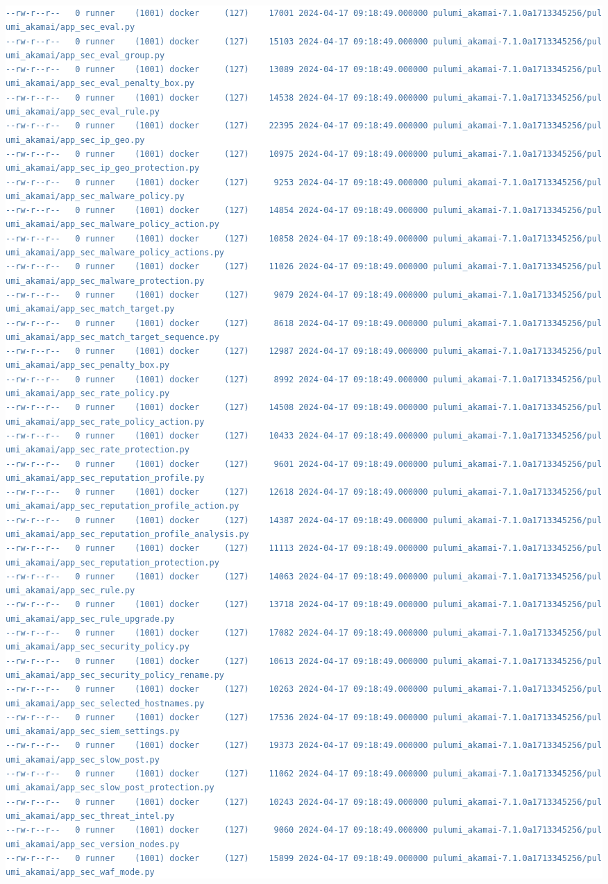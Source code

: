 ```diff
--rw-r--r--   0 runner    (1001) docker     (127)    17001 2024-04-17 09:18:49.000000 pulumi_akamai-7.1.0a1713345256/pulumi_akamai/app_sec_eval.py
--rw-r--r--   0 runner    (1001) docker     (127)    15103 2024-04-17 09:18:49.000000 pulumi_akamai-7.1.0a1713345256/pulumi_akamai/app_sec_eval_group.py
--rw-r--r--   0 runner    (1001) docker     (127)    13089 2024-04-17 09:18:49.000000 pulumi_akamai-7.1.0a1713345256/pulumi_akamai/app_sec_eval_penalty_box.py
--rw-r--r--   0 runner    (1001) docker     (127)    14538 2024-04-17 09:18:49.000000 pulumi_akamai-7.1.0a1713345256/pulumi_akamai/app_sec_eval_rule.py
--rw-r--r--   0 runner    (1001) docker     (127)    22395 2024-04-17 09:18:49.000000 pulumi_akamai-7.1.0a1713345256/pulumi_akamai/app_sec_ip_geo.py
--rw-r--r--   0 runner    (1001) docker     (127)    10975 2024-04-17 09:18:49.000000 pulumi_akamai-7.1.0a1713345256/pulumi_akamai/app_sec_ip_geo_protection.py
--rw-r--r--   0 runner    (1001) docker     (127)     9253 2024-04-17 09:18:49.000000 pulumi_akamai-7.1.0a1713345256/pulumi_akamai/app_sec_malware_policy.py
--rw-r--r--   0 runner    (1001) docker     (127)    14854 2024-04-17 09:18:49.000000 pulumi_akamai-7.1.0a1713345256/pulumi_akamai/app_sec_malware_policy_action.py
--rw-r--r--   0 runner    (1001) docker     (127)    10858 2024-04-17 09:18:49.000000 pulumi_akamai-7.1.0a1713345256/pulumi_akamai/app_sec_malware_policy_actions.py
--rw-r--r--   0 runner    (1001) docker     (127)    11026 2024-04-17 09:18:49.000000 pulumi_akamai-7.1.0a1713345256/pulumi_akamai/app_sec_malware_protection.py
--rw-r--r--   0 runner    (1001) docker     (127)     9079 2024-04-17 09:18:49.000000 pulumi_akamai-7.1.0a1713345256/pulumi_akamai/app_sec_match_target.py
--rw-r--r--   0 runner    (1001) docker     (127)     8618 2024-04-17 09:18:49.000000 pulumi_akamai-7.1.0a1713345256/pulumi_akamai/app_sec_match_target_sequence.py
--rw-r--r--   0 runner    (1001) docker     (127)    12987 2024-04-17 09:18:49.000000 pulumi_akamai-7.1.0a1713345256/pulumi_akamai/app_sec_penalty_box.py
--rw-r--r--   0 runner    (1001) docker     (127)     8992 2024-04-17 09:18:49.000000 pulumi_akamai-7.1.0a1713345256/pulumi_akamai/app_sec_rate_policy.py
--rw-r--r--   0 runner    (1001) docker     (127)    14508 2024-04-17 09:18:49.000000 pulumi_akamai-7.1.0a1713345256/pulumi_akamai/app_sec_rate_policy_action.py
--rw-r--r--   0 runner    (1001) docker     (127)    10433 2024-04-17 09:18:49.000000 pulumi_akamai-7.1.0a1713345256/pulumi_akamai/app_sec_rate_protection.py
--rw-r--r--   0 runner    (1001) docker     (127)     9601 2024-04-17 09:18:49.000000 pulumi_akamai-7.1.0a1713345256/pulumi_akamai/app_sec_reputation_profile.py
--rw-r--r--   0 runner    (1001) docker     (127)    12618 2024-04-17 09:18:49.000000 pulumi_akamai-7.1.0a1713345256/pulumi_akamai/app_sec_reputation_profile_action.py
--rw-r--r--   0 runner    (1001) docker     (127)    14387 2024-04-17 09:18:49.000000 pulumi_akamai-7.1.0a1713345256/pulumi_akamai/app_sec_reputation_profile_analysis.py
--rw-r--r--   0 runner    (1001) docker     (127)    11113 2024-04-17 09:18:49.000000 pulumi_akamai-7.1.0a1713345256/pulumi_akamai/app_sec_reputation_protection.py
--rw-r--r--   0 runner    (1001) docker     (127)    14063 2024-04-17 09:18:49.000000 pulumi_akamai-7.1.0a1713345256/pulumi_akamai/app_sec_rule.py
--rw-r--r--   0 runner    (1001) docker     (127)    13718 2024-04-17 09:18:49.000000 pulumi_akamai-7.1.0a1713345256/pulumi_akamai/app_sec_rule_upgrade.py
--rw-r--r--   0 runner    (1001) docker     (127)    17082 2024-04-17 09:18:49.000000 pulumi_akamai-7.1.0a1713345256/pulumi_akamai/app_sec_security_policy.py
--rw-r--r--   0 runner    (1001) docker     (127)    10613 2024-04-17 09:18:49.000000 pulumi_akamai-7.1.0a1713345256/pulumi_akamai/app_sec_security_policy_rename.py
--rw-r--r--   0 runner    (1001) docker     (127)    10263 2024-04-17 09:18:49.000000 pulumi_akamai-7.1.0a1713345256/pulumi_akamai/app_sec_selected_hostnames.py
--rw-r--r--   0 runner    (1001) docker     (127)    17536 2024-04-17 09:18:49.000000 pulumi_akamai-7.1.0a1713345256/pulumi_akamai/app_sec_siem_settings.py
--rw-r--r--   0 runner    (1001) docker     (127)    19373 2024-04-17 09:18:49.000000 pulumi_akamai-7.1.0a1713345256/pulumi_akamai/app_sec_slow_post.py
--rw-r--r--   0 runner    (1001) docker     (127)    11062 2024-04-17 09:18:49.000000 pulumi_akamai-7.1.0a1713345256/pulumi_akamai/app_sec_slow_post_protection.py
--rw-r--r--   0 runner    (1001) docker     (127)    10243 2024-04-17 09:18:49.000000 pulumi_akamai-7.1.0a1713345256/pulumi_akamai/app_sec_threat_intel.py
--rw-r--r--   0 runner    (1001) docker     (127)     9060 2024-04-17 09:18:49.000000 pulumi_akamai-7.1.0a1713345256/pulumi_akamai/app_sec_version_nodes.py
--rw-r--r--   0 runner    (1001) docker     (127)    15899 2024-04-17 09:18:49.000000 pulumi_akamai-7.1.0a1713345256/pulumi_akamai/app_sec_waf_mode.py
```